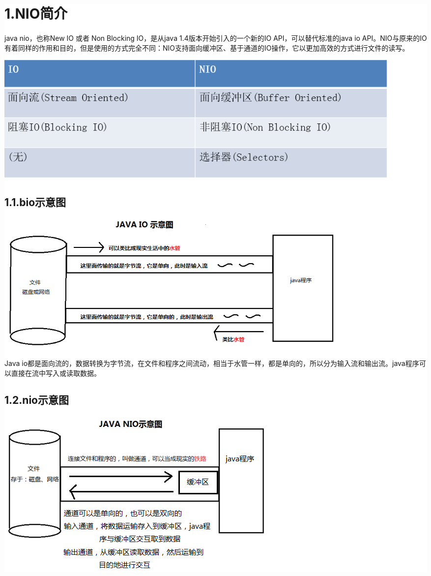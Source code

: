 # 1.NIO简介

java nio，也称New IO 或者 Non Blocking IO，是从java 1.4版本开始引入的一个新的IO API，可以替代标准的java io API。NIO与原来的IO有着同样的作用和目的，但是使用的方式完全不同：NIO支持面向缓冲区、基于通道的IO操作，它以更加高效的方式进行文件的读写。

![](./images/nio与bio的区别.png)

## 1.1.bio示意图

<img src="./images/bio示意图.png" style="zoom:75%;" />

Java io都是面向流的，数据转换为字节流，在文件和程序之间流动，相当于水管一样，都是单向的，所以分为输入流和输出流。java程序可以直接在流中写入或读取数据。

## 1.2.nio示意图

![](./images/nio示意图.png)
